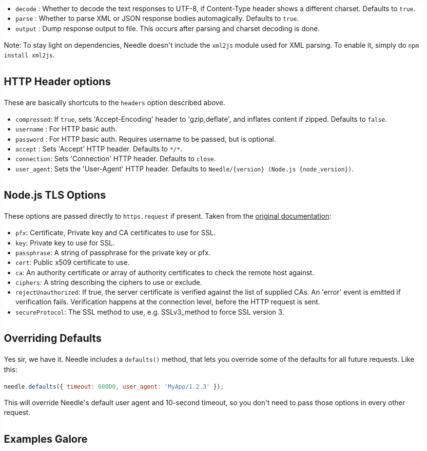  - `decode`    : Whether to decode the text responses to UTF-8, if Content-Type header shows a different charset. Defaults to `true`.
 - `parse`     : Whether to parse XML or JSON response bodies automagically. Defaults to `true`.
 - `output`    : Dump response output to file. This occurs after parsing and charset decoding is done.

Note: To stay light on dependencies, Needle doesn't include the `xml2js` module used for XML parsing. To enable it, simply do `npm install xml2js`.

HTTP Header options
-------------------

These are basically shortcuts to the `headers` option described above.

 - `compressed`: If `true`, sets 'Accept-Encoding' header to 'gzip,deflate', and inflates content if zipped. Defaults to `false`.
 - `username`  : For HTTP basic auth.
 - `password`  : For HTTP basic auth. Requires username to be passed, but is optional.
 - `accept`    : Sets 'Accept' HTTP header. Defaults to `*/*`.
 - `connection`: Sets 'Connection' HTTP header. Defaults to `close`.
 - `user_agent`: Sets the 'User-Agent' HTTP header. Defaults to `Needle/{version} (Node.js {node_version})`.

Node.js TLS Options
-------------------

These options are passed directly to `https.request` if present. Taken from the [original documentation](http://nodejs.org/docs/latest/api/https.html):

 - `pfx`: Certificate, Private key and CA certificates to use for SSL.
 - `key`: Private key to use for SSL.
 - `passphrase`: A string of passphrase for the private key or pfx.
 - `cert`: Public x509 certificate to use.
 - `ca`: An authority certificate or array of authority certificates to check the remote host against.
 - `ciphers`: A string describing the ciphers to use or exclude.
 - `rejectUnauthorized`: If true, the server certificate is verified against the list of supplied CAs. An 'error' event is emitted if verification fails. Verification happens at the connection level, before the HTTP request is sent.
 - `secureProtocol`: The SSL method to use, e.g. SSLv3_method to force SSL version 3.

Overriding Defaults
-------------------

Yes sir, we have it. Needle includes a `defaults()` method, that lets you override some of the defaults for all future requests. Like this:

```js
needle.defaults({ timeout: 60000, user_agent: 'MyApp/1.2.3' });
```

This will override Needle's default user agent and 10-second timeout, so you don't need to pass those options in every other request.

Examples Galore
---------------
